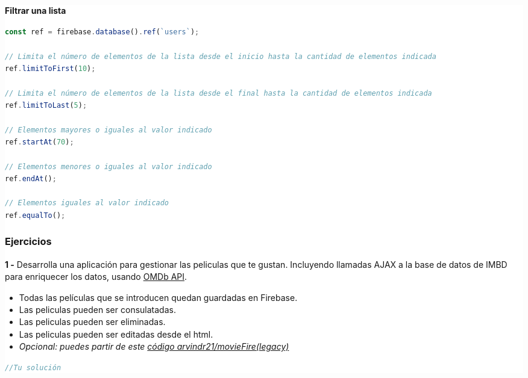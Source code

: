 **Filtrar una lista**

```javascript
const ref = firebase.database().ref(`users`);

// Limita el número de elementos de la lista desde el inicio hasta la cantidad de elementos indicada
ref.limitToFirst(10);

// Limita el número de elementos de la lista desde el final hasta la cantidad de elementos indicada
ref.limitToLast(5);

// Elementos mayores o iguales al valor indicado
ref.startAt(70);

// Elementos menores o iguales al valor indicado
ref.endAt();

// Elementos iguales al valor indicado
ref.equalTo();
```

### Ejercicios


**1 -** Desarrolla una aplicación para gestionar las peliculas que te gustan. Incluyendo llamadas AJAX a la base de datos de IMBD para enriquecer los datos, usando [OMDb API](http://omdbapi.com/).
- Todas las películas que se introducen quedan guardadas en Firebase.
- Las peliculas pueden ser consulatadas.
- Las peliculas pueden ser eliminadas.
- Las peliculas pueden ser editadas desde el html. 
- *Opcional: puedes partir de este [código arvindr21/movieFire(legacy)](https://github.com/arvindr21/movieFire)*
```javascript
//Tu solución
```
